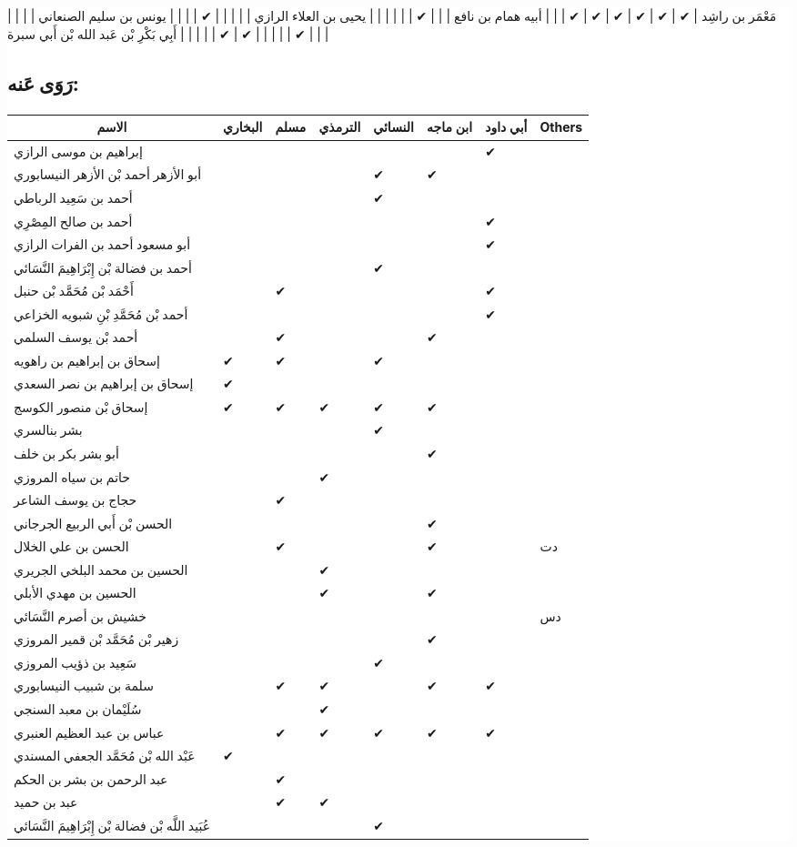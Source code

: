 | مَعْمَر بن راشِد                               | ✔       | ✔    | ✔       | ✔       | ✔        | ✔        |        |
| أبيه همام بن نافع                              |         |      | ✔       |         |          |          |        |
| يحيى بن العلاء الرازي                          |         |      |         |         | ✔        |          |        |
| يونس بن سليم الصنعاني                          |         |      | ✔       | ✔       |          |          |        |
| أَبِي بَكْرِ بْن عَبد الله بْن أَبي سبرة       |         |      |         |         | ✔        |          |        |
## رَوَى عَنه:
| الاسم                                                  | البخاري | مسلم | الترمذي | النسائي | ابن ماجه | أبي داود | Others |
| ------------------------------------------------------ | ------- | ---- | ------- | ------- | -------- | -------- | ------ |
| إبراهيم بن موسى الرازي                                 |         |      |         |         |          | ✔        |        |
| أبو الأزهر أحمد بْن الأزهر النيسابوري                  |         |      |         | ✔       | ✔        |          |        |
| أحمد بن سَعِيد الرباطي                                 |         |      |         | ✔       |          |          |        |
| أحمد بن صالح المِصْرِي                                 |         |      |         |         |          | ✔        |        |
| أبو مسعود أحمد بن الفرات الرازي                        |         |      |         |         |          | ✔        |        |
| أحمد بن فضالة بْن إِبْرَاهِيمَ النَّسَائي              |         |      |         | ✔       |          |          |        |
| أَحْمَد بْن مُحَمَّد بْن حنبل                          |         | ✔    |         |         |          | ✔        |        |
| أحمد بْن مُحَمَّدِ بْنِ شبويه الخزاعي                  |         |      |         |         |          | ✔        |        |
| أحمد بْن يوسف السلمي                                   |         | ✔    |         |         | ✔        |          |        |
| إسحاق بن إبراهيم بن راهويه                             | ✔       | ✔    |         | ✔       |          |          |        |
| إسحاق بن إبراهيم بن نصر السعدي                         | ✔       |      |         |         |          |          |        |
| إسحاق بْن منصور الكوسج                                 | ✔       | ✔    | ✔       | ✔       | ✔        |          |        |
| بشر بنالسري                                            |         |      |         | ✔       |          |          |        |
| أبو بشر بكر بن خلف                                     |         |      |         |         | ✔        |          |        |
| حاتم بن سياه المروزي                                   |         |      | ✔       |         |          |          |        |
| حجاج بن يوسف الشاعر                                    |         | ✔    |         |         |          |          |        |
| الحسن بْن أَبي الربيع الجرجاني                         |         |      |         |         | ✔        |          |        |
| الحسن بن علي الخلال                                    |         | ✔    |         |         | ✔        |          | دت     |
| الحسين بن محمد البلخي الجريري                          |         |      | ✔       |         |          |          |        |
| الحسين بن مهدي الأبلي                                  |         |      | ✔       |         | ✔        |          |        |
| خشيش بن أصرم النَّسَائي                                |         |      |         |         |          |          | دس     |
| زهير بْن مُحَمَّد بْن قمير المروزي                     |         |      |         |         | ✔        |          |        |
| سَعِيد بن ذؤيب المروزي                                 |         |      |         | ✔       |          |          |        |
| سلمة بن شبيب النيسابوري                                |         | ✔    | ✔       |         | ✔        | ✔        |        |
| سُلَيْمان بن معبد السنجي                               |         |      | ✔       |         |          |          |        |
| عباس بن عبد العظيم العنبري                             |         | ✔    | ✔       | ✔       | ✔        | ✔        |        |
| عَبْد الله بْن مُحَمَّد الجعفي المسندي                 | ✔       |      |         |         |          |          |        |
| عبد الرحمن بن بشر بن الحكم                             |         | ✔    |         |         |          |          |        |
| عبد بن حميد                                            |         | ✔    | ✔       |         |          |          |        |
| عُبَيد اللَّه بْن فضالة بْن إِبْرَاهِيمَ النَّسَائي    |         |      |         | ✔       |          |          |        |